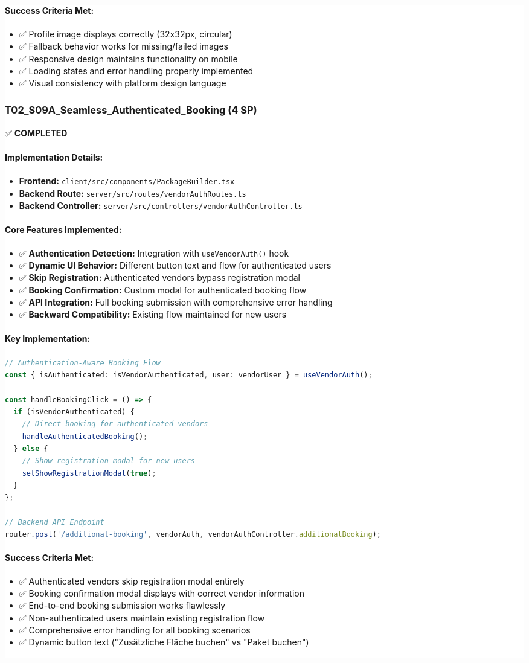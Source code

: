#### Success Criteria Met:
- ✅ Profile image displays correctly (32x32px, circular)
- ✅ Fallback behavior works for missing/failed images
- ✅ Responsive design maintains functionality on mobile
- ✅ Loading states and error handling properly implemented
- ✅ Visual consistency with platform design language

### **T02_S09A_Seamless_Authenticated_Booking** (4 SP)
✅ **COMPLETED**

#### Implementation Details:
- **Frontend:** `client/src/components/PackageBuilder.tsx`
- **Backend Route:** `server/src/routes/vendorAuthRoutes.ts`
- **Backend Controller:** `server/src/controllers/vendorAuthController.ts`

#### Core Features Implemented:
- ✅ **Authentication Detection:** Integration with `useVendorAuth()` hook
- ✅ **Dynamic UI Behavior:** Different button text and flow for authenticated users
- ✅ **Skip Registration:** Authenticated vendors bypass registration modal
- ✅ **Booking Confirmation:** Custom modal for authenticated booking flow
- ✅ **API Integration:** Full booking submission with comprehensive error handling
- ✅ **Backward Compatibility:** Existing flow maintained for new users

#### Key Implementation:
```typescript
// Authentication-Aware Booking Flow
const { isAuthenticated: isVendorAuthenticated, user: vendorUser } = useVendorAuth();

const handleBookingClick = () => {
  if (isVendorAuthenticated) {
    // Direct booking for authenticated vendors
    handleAuthenticatedBooking();
  } else {
    // Show registration modal for new users
    setShowRegistrationModal(true);
  }
};

// Backend API Endpoint
router.post('/additional-booking', vendorAuth, vendorAuthController.additionalBooking);
```

#### Success Criteria Met:
- ✅ Authenticated vendors skip registration modal entirely
- ✅ Booking confirmation modal displays with correct vendor information
- ✅ End-to-end booking submission works flawlessly
- ✅ Non-authenticated users maintain existing registration flow
- ✅ Comprehensive error handling for all booking scenarios
- ✅ Dynamic button text ("Zusätzliche Fläche buchen" vs "Paket buchen")

---
